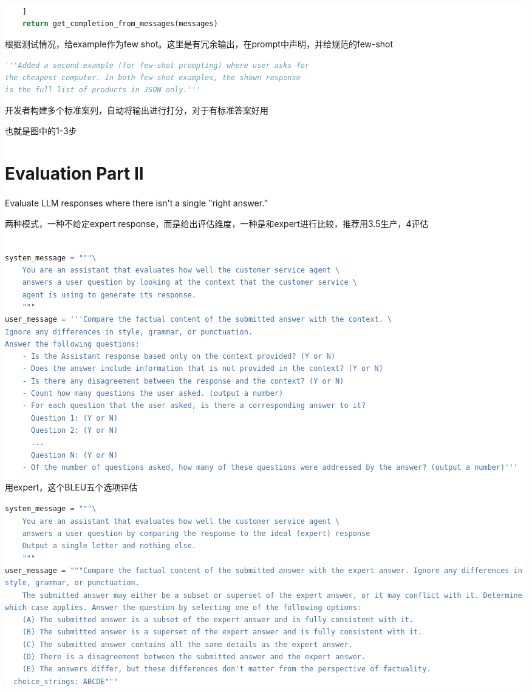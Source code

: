 ```python
    ] 
    return get_completion_from_messages(messages)
```

根据测试情况，给example作为few shot。这里是有冗余输出，在prompt中声明，并给规范的few-shot

```python
'''Added a second example (for few-shot prompting) where user asks for 
the cheapest computer. In both few-shot examples, the shown response 
is the full list of products in JSON only.'''
```

开发者构建多个标准案列，自动将输出进行打分，对于有标准答案好用

也就是图中的1-3步

# ****Evaluation Part II****

Evaluate LLM responses where there isn't a single "right answer.”

两种模式，一种不给定expert response，而是给出评估维度，一种是和expert进行比较，推荐用3.5生产，4评估

```python

system_message = """\
    You are an assistant that evaluates how well the customer service agent \
    answers a user question by looking at the context that the customer service \
    agent is using to generate its response. 
    """
user_message = '''Compare the factual content of the submitted answer with the context. \
Ignore any differences in style, grammar, or punctuation.
Answer the following questions:
    - Is the Assistant response based only on the context provided? (Y or N)
    - Does the answer include information that is not provided in the context? (Y or N)
    - Is there any disagreement between the response and the context? (Y or N)
    - Count how many questions the user asked. (output a number)
    - For each question that the user asked, is there a corresponding answer to it?
      Question 1: (Y or N)
      Question 2: (Y or N)
      ...
      Question N: (Y or N)
    - Of the number of questions asked, how many of these questions were addressed by the answer? (output a number)'''
```

用expert，这个BLEU五个选项评估

```python
system_message = """\
    You are an assistant that evaluates how well the customer service agent \
    answers a user question by comparing the response to the ideal (expert) response
    Output a single letter and nothing else. 
    """
user_message = """Compare the factual content of the submitted answer with the expert answer. Ignore any differences in style, grammar, or punctuation.
    The submitted answer may either be a subset or superset of the expert answer, or it may conflict with it. Determine which case applies. Answer the question by selecting one of the following options:
    (A) The submitted answer is a subset of the expert answer and is fully consistent with it.
    (B) The submitted answer is a superset of the expert answer and is fully consistent with it.
    (C) The submitted answer contains all the same details as the expert answer.
    (D) There is a disagreement between the submitted answer and the expert answer.
    (E) The answers differ, but these differences don't matter from the perspective of factuality.
  choice_strings: ABCDE"""
```
